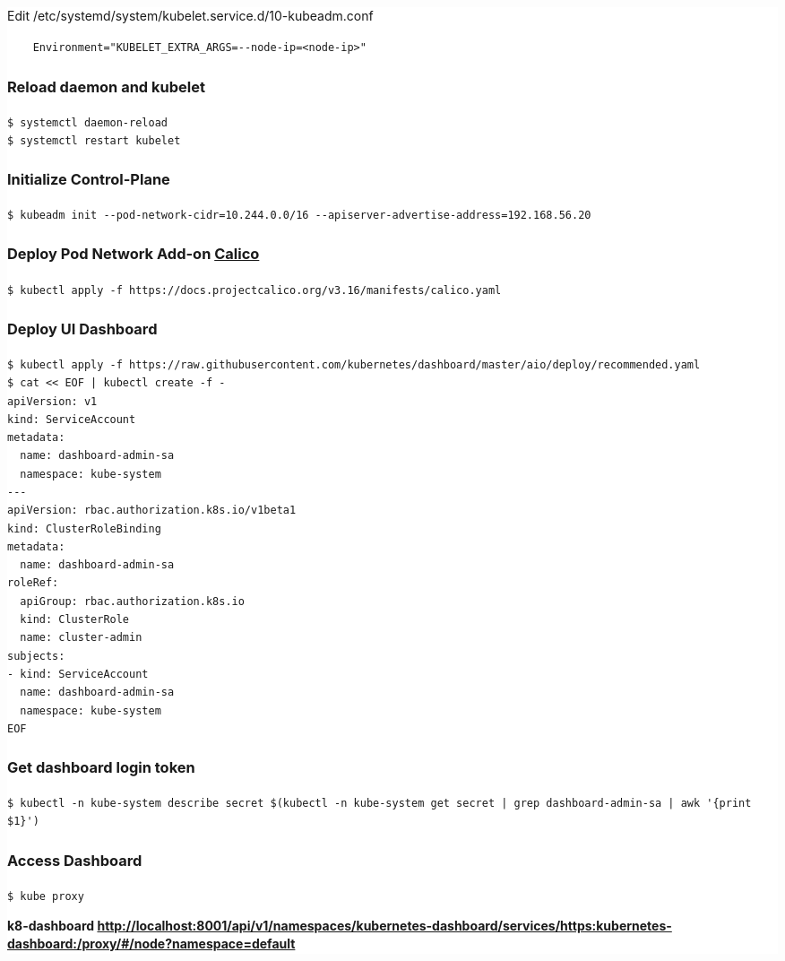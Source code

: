 Edit /etc/systemd/system/kubelet.service.d/10-kubeadm.conf
	 
        Environment="KUBELET_EXTRA_ARGS=--node-ip=<node-ip>" 
	 
### Reload daemon and kubelet 
```
$ systemctl daemon-reload 
$ systemctl restart kubelet
```
### Initialize Control-Plane
```
$ kubeadm init --pod-network-cidr=10.244.0.0/16 --apiserver-advertise-address=192.168.56.20
```
### Deploy Pod Network Add-on [Calico](https://docs.projectcalico.org/about/about-calico)
```
$ kubectl apply -f https://docs.projectcalico.org/v3.16/manifests/calico.yaml
```
### Deploy UI Dashboard
```
$ kubectl apply -f https://raw.githubusercontent.com/kubernetes/dashboard/master/aio/deploy/recommended.yaml
$ cat << EOF | kubectl create -f -
apiVersion: v1
kind: ServiceAccount
metadata:
  name: dashboard-admin-sa
  namespace: kube-system
---
apiVersion: rbac.authorization.k8s.io/v1beta1
kind: ClusterRoleBinding
metadata:
  name: dashboard-admin-sa
roleRef:
  apiGroup: rbac.authorization.k8s.io
  kind: ClusterRole
  name: cluster-admin
subjects:
- kind: ServiceAccount
  name: dashboard-admin-sa
  namespace: kube-system
EOF
```
### Get dashboard login token
```
$ kubectl -n kube-system describe secret $(kubectl -n kube-system get secret | grep dashboard-admin-sa | awk '{print $1}')
```
### Access Dashboard 
```
$ kube proxy
```
**k8-dashboard <http://localhost:8001/api/v1/namespaces/kubernetes-dashboard/services/https:kubernetes-dashboard:/proxy/#/node?namespace=default>**
